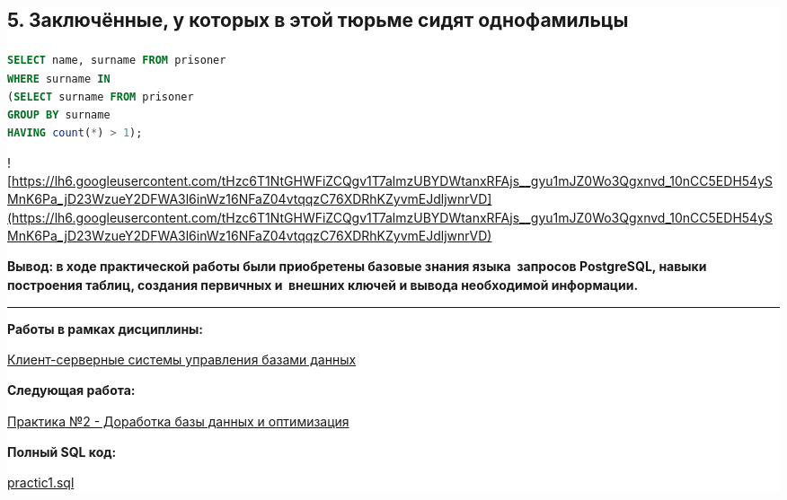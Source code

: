 ## 5. **Заключённые, у которых в этой тюрьме сидят однофамильцы**

```sql
SELECT name, surname FROM prisoner
WHERE surname IN
(SELECT surname FROM prisoner
GROUP BY surname
HAVING count(*) > 1);
```

![https://lh6.googleusercontent.com/tHzc6T1NtGHWFiZCQgv1T7almzUBYDWtanxRFAjs__gyu1mJZ0Wo3Qgxnvd_10nCC5EDH54ySMnK6Pa_jD23WzueY2DFWA3l6inWz16NFaZ04vtqqzC76XDRhKZyvmEJdljwnrVD](https://lh6.googleusercontent.com/tHzc6T1NtGHWFiZCQgv1T7almzUBYDWtanxRFAjs__gyu1mJZ0Wo3Qgxnvd_10nCC5EDH54ySMnK6Pa_jD23WzueY2DFWA3l6inWz16NFaZ04vtqqzC76XDRhKZyvmEJdljwnrVD)

**Вывод: в ходе практической работы были приобретены базовые знания языка  запросов PostgreSQL, навыки построения таблиц, создания первичных и  внешних ключей и вывода необходимой информации.**

---

**Работы в рамках дисциплины:**

[Клиент-серверные системы управления базами данных](../README.md) 

**Следующая работа:**

[Практика №2 - Доработка базы данных и оптимизация](./Практика%20№2%20-%20Доработка%20базы%20данных%20и%20оптимизация.md)

**Полный SQL код:**

[practic1.sql](../sql/practic1.sql)